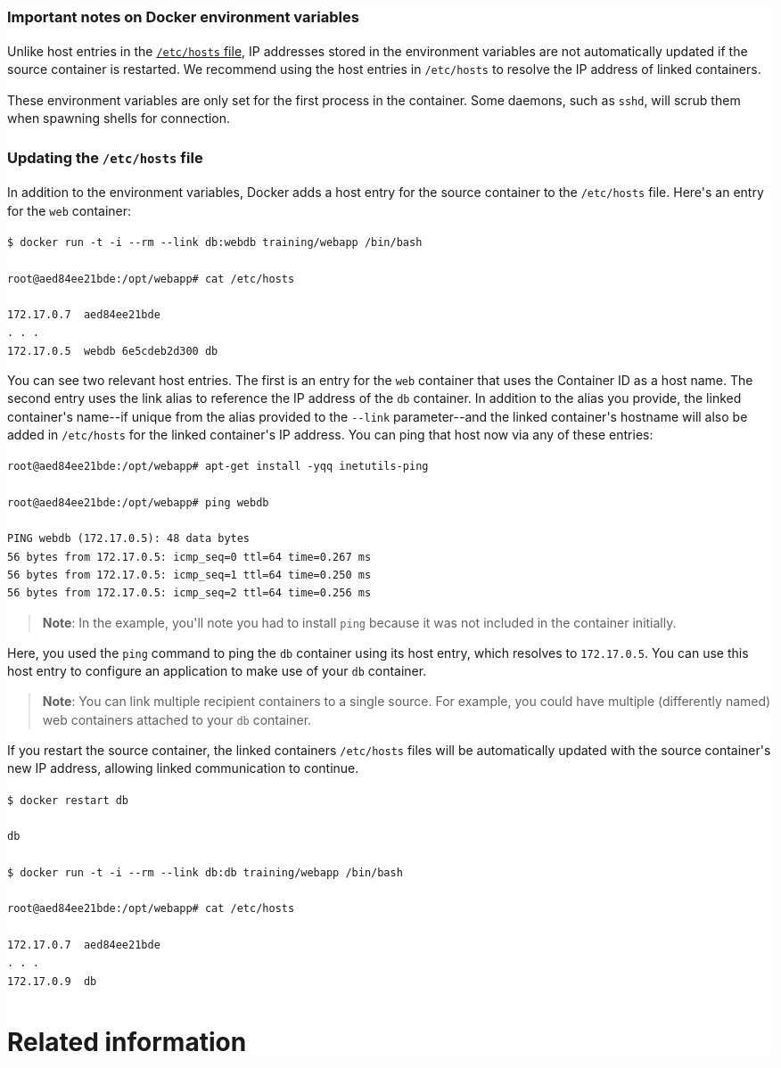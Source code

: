 ### Important notes on Docker environment variables

Unlike host entries in the [`/etc/hosts` file](#updating-the-etchosts-file), IP addresses stored in the environment variables are not automatically updated if the source container is restarted. We recommend using the host entries in `/etc/hosts` to resolve the IP address of linked containers.

These environment variables are only set for the first process in the container. Some daemons, such as `sshd`, will scrub them when spawning shells for connection.

### Updating the `/etc/hosts` file

In addition to the environment variables, Docker adds a host entry for the source container to the `/etc/hosts` file. Here's an entry for the `web` container:

    $ docker run -t -i --rm --link db:webdb training/webapp /bin/bash
    
    root@aed84ee21bde:/opt/webapp# cat /etc/hosts
    
    172.17.0.7  aed84ee21bde
    . . .
    172.17.0.5  webdb 6e5cdeb2d300 db
    

You can see two relevant host entries. The first is an entry for the `web` container that uses the Container ID as a host name. The second entry uses the link alias to reference the IP address of the `db` container. In addition to the alias you provide, the linked container's name--if unique from the alias provided to the `--link` parameter--and the linked container's hostname will also be added in `/etc/hosts` for the linked container's IP address. You can ping that host now via any of these entries:

    root@aed84ee21bde:/opt/webapp# apt-get install -yqq inetutils-ping
    
    root@aed84ee21bde:/opt/webapp# ping webdb
    
    PING webdb (172.17.0.5): 48 data bytes
    56 bytes from 172.17.0.5: icmp_seq=0 ttl=64 time=0.267 ms
    56 bytes from 172.17.0.5: icmp_seq=1 ttl=64 time=0.250 ms
    56 bytes from 172.17.0.5: icmp_seq=2 ttl=64 time=0.256 ms
    

> **Note**: In the example, you'll note you had to install `ping` because it was not included in the container initially.

Here, you used the `ping` command to ping the `db` container using its host entry, which resolves to `172.17.0.5`. You can use this host entry to configure an application to make use of your `db` container.

> **Note**: You can link multiple recipient containers to a single source. For example, you could have multiple (differently named) web containers attached to your `db` container.

If you restart the source container, the linked containers `/etc/hosts` files will be automatically updated with the source container's new IP address, allowing linked communication to continue.

    $ docker restart db
    
    db
    
    $ docker run -t -i --rm --link db:db training/webapp /bin/bash
    
    root@aed84ee21bde:/opt/webapp# cat /etc/hosts
    
    172.17.0.7  aed84ee21bde
    . . .
    172.17.0.9  db
    

# Related information